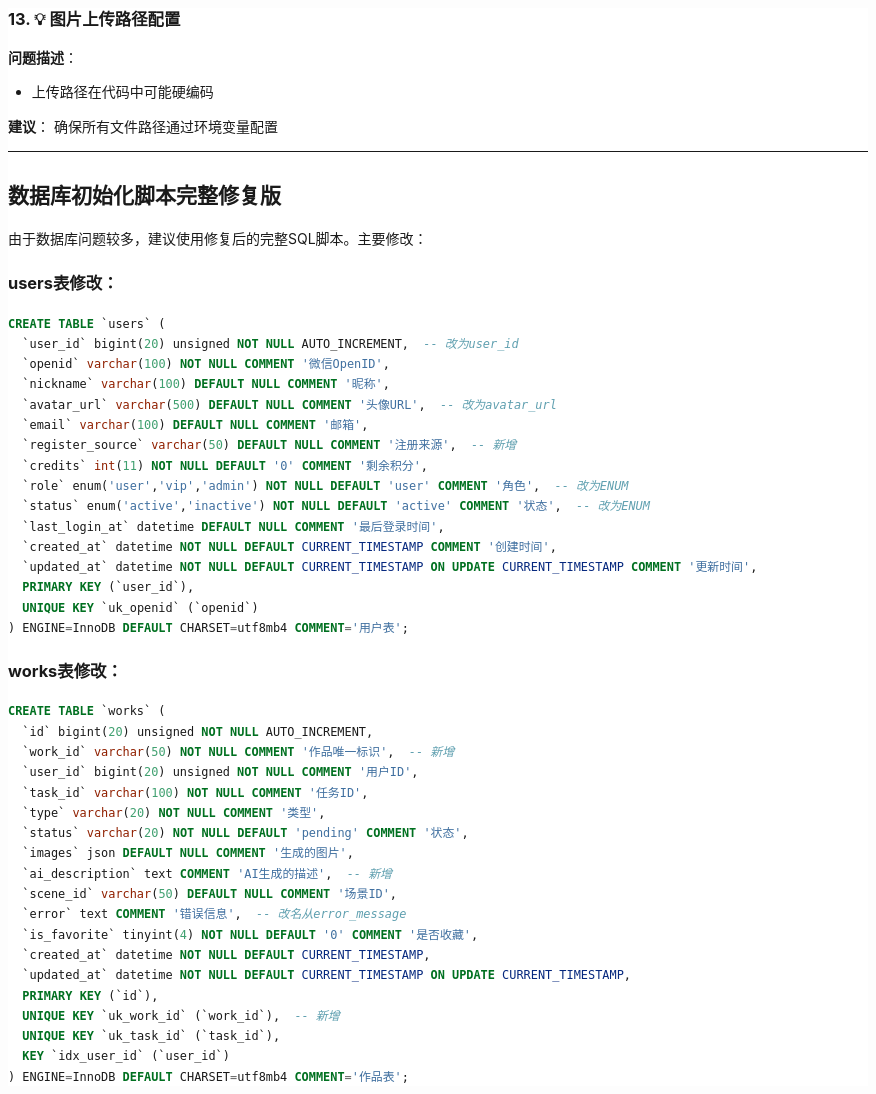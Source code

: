 
### 13. 💡 图片上传路径配置

**问题描述**：
- 上传路径在代码中可能硬编码

**建议**：
确保所有文件路径通过环境变量配置

---

## 数据库初始化脚本完整修复版

由于数据库问题较多，建议使用修复后的完整SQL脚本。主要修改：

### users表修改：
```sql
CREATE TABLE `users` (
  `user_id` bigint(20) unsigned NOT NULL AUTO_INCREMENT,  -- 改为user_id
  `openid` varchar(100) NOT NULL COMMENT '微信OpenID',
  `nickname` varchar(100) DEFAULT NULL COMMENT '昵称',
  `avatar_url` varchar(500) DEFAULT NULL COMMENT '头像URL',  -- 改为avatar_url
  `email` varchar(100) DEFAULT NULL COMMENT '邮箱',
  `register_source` varchar(50) DEFAULT NULL COMMENT '注册来源',  -- 新增
  `credits` int(11) NOT NULL DEFAULT '0' COMMENT '剩余积分',
  `role` enum('user','vip','admin') NOT NULL DEFAULT 'user' COMMENT '角色',  -- 改为ENUM
  `status` enum('active','inactive') NOT NULL DEFAULT 'active' COMMENT '状态',  -- 改为ENUM
  `last_login_at` datetime DEFAULT NULL COMMENT '最后登录时间',
  `created_at` datetime NOT NULL DEFAULT CURRENT_TIMESTAMP COMMENT '创建时间',
  `updated_at` datetime NOT NULL DEFAULT CURRENT_TIMESTAMP ON UPDATE CURRENT_TIMESTAMP COMMENT '更新时间',
  PRIMARY KEY (`user_id`),
  UNIQUE KEY `uk_openid` (`openid`)
) ENGINE=InnoDB DEFAULT CHARSET=utf8mb4 COMMENT='用户表';
```

### works表修改：
```sql
CREATE TABLE `works` (
  `id` bigint(20) unsigned NOT NULL AUTO_INCREMENT,
  `work_id` varchar(50) NOT NULL COMMENT '作品唯一标识',  -- 新增
  `user_id` bigint(20) unsigned NOT NULL COMMENT '用户ID',
  `task_id` varchar(100) NOT NULL COMMENT '任务ID',
  `type` varchar(20) NOT NULL COMMENT '类型',
  `status` varchar(20) NOT NULL DEFAULT 'pending' COMMENT '状态',
  `images` json DEFAULT NULL COMMENT '生成的图片',
  `ai_description` text COMMENT 'AI生成的描述',  -- 新增
  `scene_id` varchar(50) DEFAULT NULL COMMENT '场景ID',
  `error` text COMMENT '错误信息',  -- 改名从error_message
  `is_favorite` tinyint(4) NOT NULL DEFAULT '0' COMMENT '是否收藏',
  `created_at` datetime NOT NULL DEFAULT CURRENT_TIMESTAMP,
  `updated_at` datetime NOT NULL DEFAULT CURRENT_TIMESTAMP ON UPDATE CURRENT_TIMESTAMP,
  PRIMARY KEY (`id`),
  UNIQUE KEY `uk_work_id` (`work_id`),  -- 新增
  UNIQUE KEY `uk_task_id` (`task_id`),
  KEY `idx_user_id` (`user_id`)
) ENGINE=InnoDB DEFAULT CHARSET=utf8mb4 COMMENT='作品表';
```
